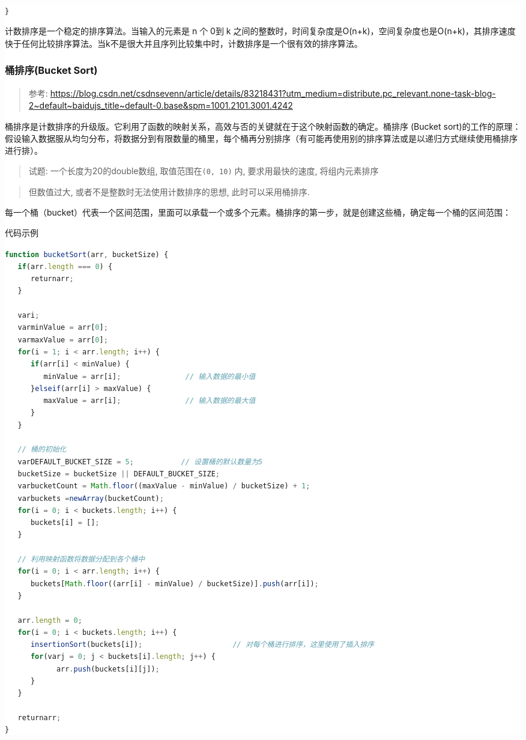 ```js
}
```

计数排序是一个稳定的排序算法。当输入的元素是 n 个 0到 k 之间的整数时，时间复杂度是O(n+k)，空间复杂度也是O(n+k)，其排序速度快于任何比较排序算法。当k不是很大并且序列比较集中时，计数排序是一个很有效的排序算法。

### 桶排序(Bucket Sort)

> 参考: <https://blog.csdn.net/csdnsevenn/article/details/83218431?utm_medium=distribute.pc_relevant.none-task-blog-2~default~baidujs_title~default-0.base&spm=1001.2101.3001.4242>

桶排序是计数排序的升级版。它利用了函数的映射关系，高效与否的关键就在于这个映射函数的确定。桶排序 (Bucket sort)的工作的原理：假设输入数据服从均匀分布，将数据分到有限数量的桶里，每个桶再分别排序（有可能再使用别的排序算法或是以递归方式继续使用桶排序进行排）。

> 试题: 一个长度为20的double数组, 取值范围在`(0, 10)` 内, 要求用最快的速度, 将组内元素排序

> 但数值过大, 或者不是整数时无法使用计数排序的思想, 此时可以采用桶排序.

每一个桶（bucket）代表一个区间范围，里面可以承载一个或多个元素。桶排序的第一步，就是创建这些桶，确定每一个桶的区间范围：

代码示例

   ```js
   function bucketSort(arr, bucketSize) {
      if(arr.length === 0) {
         returnarr;
      }
   
      vari;
      varminValue = arr[0];
      varmaxValue = arr[0];
      for(i = 1; i < arr.length; i++) {
         if(arr[i] < minValue) {
            minValue = arr[i];               // 输入数据的最小值
         }elseif(arr[i] > maxValue) {
            maxValue = arr[i];               // 输入数据的最大值
         }
      }
   
      // 桶的初始化
      varDEFAULT_BUCKET_SIZE = 5;           // 设置桶的默认数量为5
      bucketSize = bucketSize || DEFAULT_BUCKET_SIZE;
      varbucketCount = Math.floor((maxValue - minValue) / bucketSize) + 1;  
      varbuckets =newArray(bucketCount);
      for(i = 0; i < buckets.length; i++) {
         buckets[i] = [];
      }
   
      // 利用映射函数将数据分配到各个桶中
      for(i = 0; i < arr.length; i++) {
         buckets[Math.floor((arr[i] - minValue) / bucketSize)].push(arr[i]);
      }
   
      arr.length = 0;
      for(i = 0; i < buckets.length; i++) {
         insertionSort(buckets[i]);                     // 对每个桶进行排序，这里使用了插入排序
         for(varj = 0; j < buckets[i].length; j++) {
               arr.push(buckets[i][j]);                     
         }
      }
   
      returnarr;
   }
   ```
